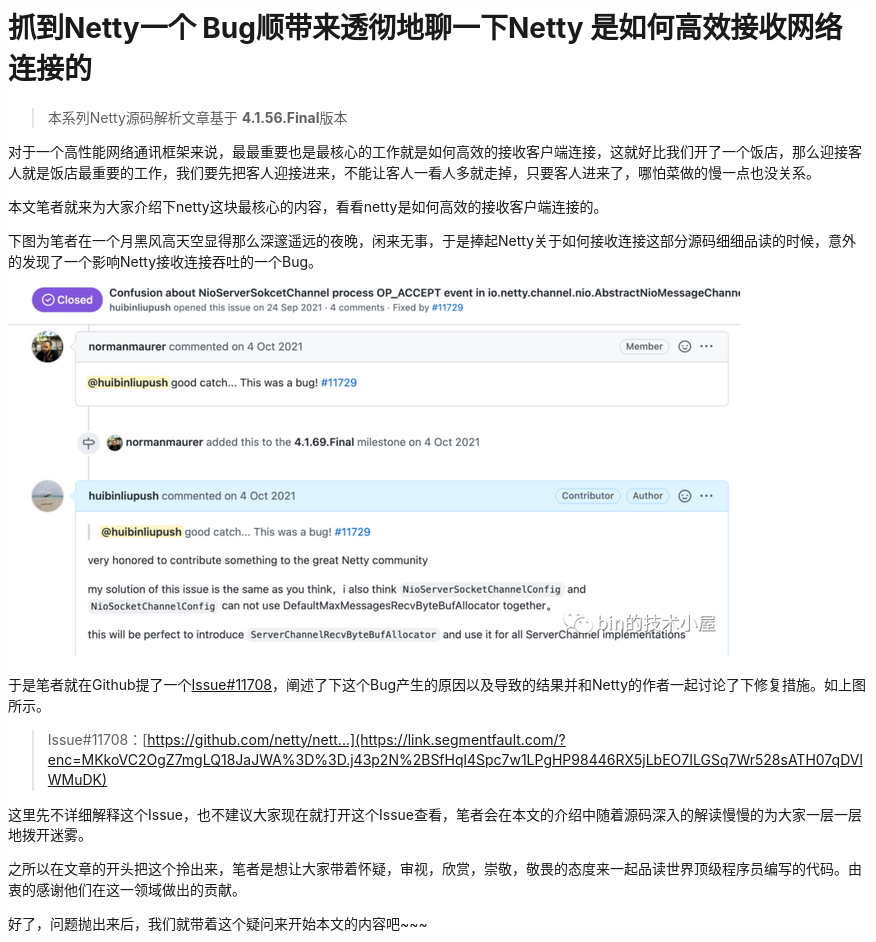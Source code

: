 # 抓到Netty一个 Bug顺带来透彻地聊一下Netty 是如何高效接收网络连接的

> 本系列Netty源码解析文章基于 **4.1.56.Final**版本

对于一个高性能网络通讯框架来说，最最重要也是最核心的工作就是如何高效的接收客户端连接，这就好比我们开了一个饭店，那么迎接客人就是饭店最重要的工作，我们要先把客人迎接进来，不能让客人一看人多就走掉，只要客人进来了，哪怕菜做的慢一点也没关系。

本文笔者就来为大家介绍下netty这块最核心的内容，看看netty是如何高效的接收客户端连接的。

下图为笔者在一个月黑风高天空显得那么深邃遥远的夜晚，闲来无事，于是捧起Netty关于如何接收连接这部分源码细细品读的时候，意外的发现了一个影响Netty接收连接吞吐的一个Bug。

![](./imgs/1.png)

于是笔者就在Github提了一个[Issue#11708](https://link.segmentfault.com/?enc=ZL4iysSfi8zTran2BefsWQ%3D%3D.tc8rpD0Zdud23esKm0p7D1%2BgzIEJJjDvIF2RG6nja1ZA44bOlR9Ezgc3idc8Alcm)，阐述了下这个Bug产生的原因以及导致的结果并和Netty的作者一起讨论了下修复措施。如上图所示。

> Issue#11708：[https://github.com/netty/nett...](https://link.segmentfault.com/?enc=MKkoVC2OgZ7mgLQ18JaJWA%3D%3D.j43p2N%2BSfHql4Spc7w1LPgHP98446RX5jLbEO7ILGSq7Wr528sATH07qDVlWMuDK)

这里先不详细解释这个Issue，也不建议大家现在就打开这个Issue查看，笔者会在本文的介绍中随着源码深入的解读慢慢的为大家一层一层地拨开迷雾。

之所以在文章的开头把这个拎出来，笔者是想让大家带着怀疑，审视，欣赏，崇敬，敬畏的态度来一起品读世界顶级程序员编写的代码。由衷的感谢他们在这一领域做出的贡献。

好了，问题抛出来后，我们就带着这个疑问来开始本文的内容吧~~~
